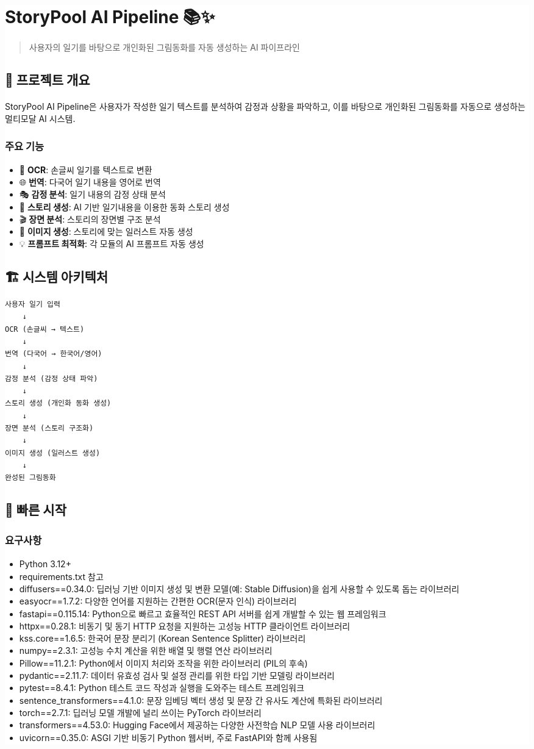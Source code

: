 # StoryPool AI Pipeline 📚✨

> 사용자의 일기를 바탕으로 개인화된 그림동화를 자동 생성하는 AI 파이프라인

## 🎯 프로젝트 개요

StoryPool AI Pipeline은 사용자가 작성한 일기 텍스트를 분석하여 감정과 상황을 파악하고, 이를 바탕으로 개인화된 그림동화를 자동으로 생성하는 멀티모달 AI 시스템.

### 주요 기능
- 📝 **OCR**: 손글씨 일기를 텍스트로 변환
- 🌐 **번역**: 다국어 일기 내용을 영어로 번역
- 🎭 **감정 분석**: 일기 내용의 감정 상태 분석
- 📖 **스토리 생성**: AI 기반 일기내용을 이용한 동화 스토리 생성
- 🎬 **장면 분석**: 스토리의 장면별 구조 분석
- 🎨 **이미지 생성**: 스토리에 맞는 일러스트 자동 생성
- 💡 **프롬프트 최적화**: 각 모듈의 AI 프롬프트 자동 생성

## 🏗️ 시스템 아키텍처

```
사용자 일기 입력
    ↓
OCR (손글씨 → 텍스트)
    ↓
번역 (다국어 → 한국어/영어)
    ↓
감정 분석 (감정 상태 파악)
    ↓
스토리 생성 (개인화 동화 생성)
    ↓
장면 분석 (스토리 구조화)
    ↓
이미지 생성 (일러스트 생성)
    ↓
완성된 그림동화
```

## 🚀 빠른 시작

### 요구사항
- Python 3.12+
- requirements.txt 참고
- diffusers==0.34.0: 딥러닝 기반 이미지 생성 및 변환 모델(예: Stable Diffusion)을 쉽게 사용할 수 있도록 돕는 라이브러리
- easyocr==1.7.2: 다양한 언어를 지원하는 간편한 OCR(문자 인식) 라이브러리
- fastapi==0.115.14: Python으로 빠르고 효율적인 REST API 서버를 쉽게 개발할 수 있는 웹 프레임워크
- httpx==0.28.1: 비동기 및 동기 HTTP 요청을 지원하는 고성능 HTTP 클라이언트 라이브러리
- kss.core==1.6.5: 한국어 문장 분리기 (Korean Sentence Splitter) 라이브러리
- numpy==2.3.1: 고성능 수치 계산을 위한 배열 및 행렬 연산 라이브러리
- Pillow==11.2.1: Python에서 이미지 처리와 조작을 위한 라이브러리 (PIL의 후속)
- pydantic==2.11.7: 데이터 유효성 검사 및 설정 관리를 위한 타입 기반 모델링 라이브러리
- pytest==8.4.1: Python 테스트 코드 작성과 실행을 도와주는 테스트 프레임워크
- sentence_transformers==4.1.0: 문장 임베딩 벡터 생성 및 문장 간 유사도 계산에 특화된 라이브러리
- torch==2.7.1: 딥러닝 모델 개발에 널리 쓰이는 PyTorch 라이브러리
- transformers==4.53.0: Hugging Face에서 제공하는 다양한 사전학습 NLP 모델 사용 라이브러리
- uvicorn==0.35.0: ASGI 기반 비동기 Python 웹서버, 주로 FastAPI와 함께 사용됨
